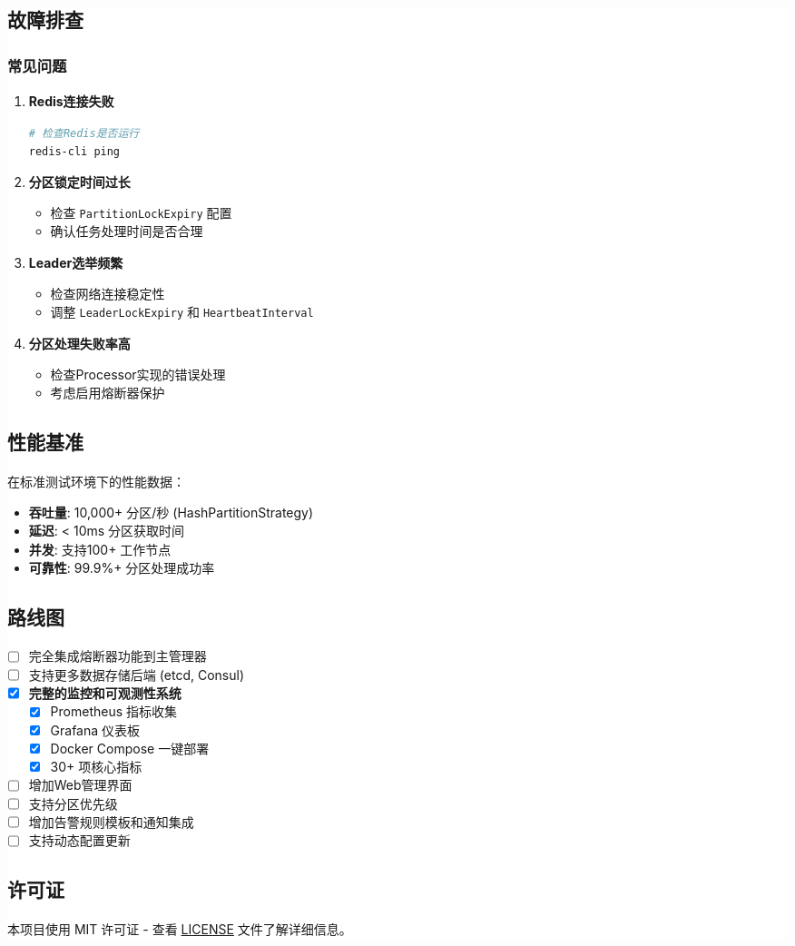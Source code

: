 ## 故障排查

### 常见问题

1. **Redis连接失败**
   ```bash
   # 检查Redis是否运行
   redis-cli ping
   ```

2. **分区锁定时间过长**
   - 检查 `PartitionLockExpiry` 配置
   - 确认任务处理时间是否合理

3. **Leader选举频繁**
   - 检查网络连接稳定性
   - 调整 `LeaderLockExpiry` 和 `HeartbeatInterval`

4. **分区处理失败率高**
   - 检查Processor实现的错误处理
   - 考虑启用熔断器保护

## 性能基准

在标准测试环境下的性能数据：

- **吞吐量**: 10,000+ 分区/秒 (HashPartitionStrategy)
- **延迟**: < 10ms 分区获取时间
- **并发**: 支持100+ 工作节点
- **可靠性**: 99.9%+ 分区处理成功率

## 路线图

- [ ] 完全集成熔断器功能到主管理器
- [ ] 支持更多数据存储后端 (etcd, Consul)
- [x] **完整的监控和可观测性系统**
  - [x] Prometheus 指标收集
  - [x] Grafana 仪表板
  - [x] Docker Compose 一键部署
  - [x] 30+ 项核心指标
- [ ] 增加Web管理界面
- [ ] 支持分区优先级
- [ ] 增加告警规则模板和通知集成
- [ ] 支持动态配置更新

## 许可证

本项目使用 MIT 许可证 - 查看 [LICENSE](LICENSE) 文件了解详细信息。
